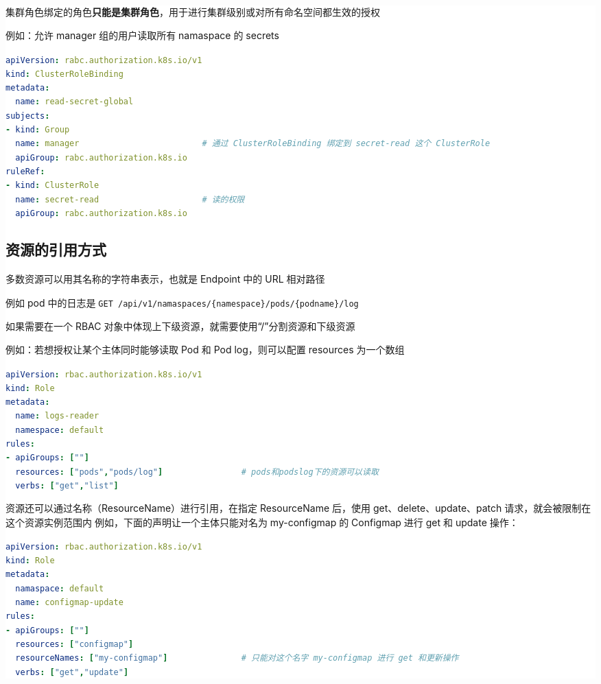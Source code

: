 集群角色绑定的角色**只能是集群角色**，用于进行集群级别或对所有命名空间都生效的授权

例如：允许 manager 组的用户读取所有 namaspace 的 secrets

```yaml
apiVersion: rabc.authorization.k8s.io/v1
kind: ClusterRoleBinding
metadata:
  name: read-secret-global
subjects:
- kind: Group
  name: manager							# 通过 ClusterRoleBinding 绑定到 secret-read 这个 ClusterRole
  apiGroup: rabc.authorization.k8s.io
ruleRef:
- kind: ClusterRole
  name: secret-read						# 读的权限
  apiGroup: rabc.authorization.k8s.io
```



## 资源的引用方式

多数资源可以用其名称的字符串表示，也就是 Endpoint 中的 URL 相对路径

例如 pod 中的日志是 `GET /api/v1/namaspaces/{namespace}/pods/{podname}/log` 

如果需要在一个 RBAC 对象中体现上下级资源，就需要使用“/”分割资源和下级资源

例如：若想授权让某个主体同时能够读取 Pod 和 Pod log，则可以配置 resources 为一个数组

```yaml
apiVersion: rbac.authorization.k8s.io/v1
kind: Role
metadata:
  name: logs-reader
  namespace: default
rules:
- apiGroups: [""]
  resources: ["pods","pods/log"]				# pods和podslog下的资源可以读取
  verbs: ["get","list"]
```

资源还可以通过名称（ResourceName）进行引用，在指定 ResourceName 后，使用 get、delete、update、patch 请求，就会被限制在这个资源实例范围内
例如，下面的声明让一个主体只能对名为 my-configmap 的 Configmap 进行 get 和 update 操作：

```yaml
apiVersion: rbac.authorization.k8s.io/v1
kind: Role
metadata:
  namaspace: default
  name: configmap-update
rules:
- apiGroups: [""]
  resources: ["configmap"]
  resourceNames: ["my-configmap"]				# 只能对这个名字 my-configmap 进行 get 和更新操作
  verbs: ["get","update"]
```
